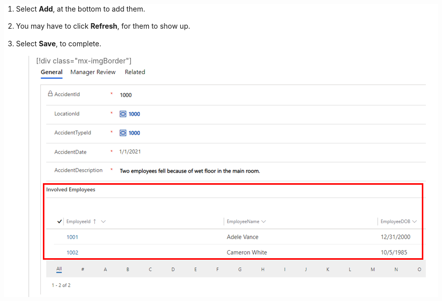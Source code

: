 1. Select **Add**, at the bottom to add them.

1. You may have to click **Refresh**, for them to show up.

1. Select **Save**, to complete.

    > [!div class="mx-imgBorder"]
    > [![Screenshot of a list of Involved Employees.](../media/23-involved-employees.png)](../media/23-involved-employees.png#lightbox)
